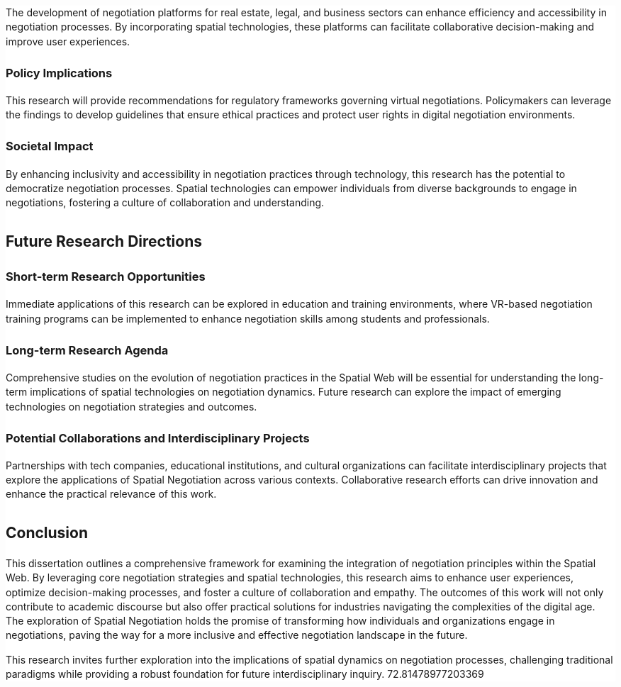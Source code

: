 The development of negotiation platforms for real estate, legal, and business sectors can enhance efficiency and accessibility in negotiation processes. By incorporating spatial technologies, these platforms can facilitate collaborative decision-making and improve user experiences.

### Policy Implications

This research will provide recommendations for regulatory frameworks governing virtual negotiations. Policymakers can leverage the findings to develop guidelines that ensure ethical practices and protect user rights in digital negotiation environments.

### Societal Impact

By enhancing inclusivity and accessibility in negotiation practices through technology, this research has the potential to democratize negotiation processes. Spatial technologies can empower individuals from diverse backgrounds to engage in negotiations, fostering a culture of collaboration and understanding.

## Future Research Directions

### Short-term Research Opportunities

Immediate applications of this research can be explored in education and training environments, where VR-based negotiation training programs can be implemented to enhance negotiation skills among students and professionals.

### Long-term Research Agenda

Comprehensive studies on the evolution of negotiation practices in the Spatial Web will be essential for understanding the long-term implications of spatial technologies on negotiation dynamics. Future research can explore the impact of emerging technologies on negotiation strategies and outcomes.

### Potential Collaborations and Interdisciplinary Projects

Partnerships with tech companies, educational institutions, and cultural organizations can facilitate interdisciplinary projects that explore the applications of Spatial Negotiation across various contexts. Collaborative research efforts can drive innovation and enhance the practical relevance of this work.

## Conclusion

This dissertation outlines a comprehensive framework for examining the integration of negotiation principles within the Spatial Web. By leveraging core negotiation strategies and spatial technologies, this research aims to enhance user experiences, optimize decision-making processes, and foster a culture of collaboration and empathy. The outcomes of this work will not only contribute to academic discourse but also offer practical solutions for industries navigating the complexities of the digital age. The exploration of Spatial Negotiation holds the promise of transforming how individuals and organizations engage in negotiations, paving the way for a more inclusive and effective negotiation landscape in the future. 

This research invites further exploration into the implications of spatial dynamics on negotiation processes, challenging traditional paradigms while providing a robust foundation for future interdisciplinary inquiry. 72.81478977203369